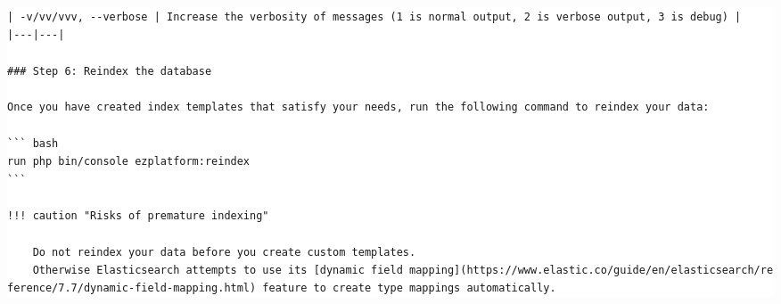     | -v/vv/vvv, --verbose | Increase the verbosity of messages (1 is normal output, 2 is verbose output, 3 is debug) |
    |---|---|

    ### Step 6: Reindex the database

    Once you have created index templates that satisfy your needs, run the following command to reindex your data:

    ``` bash
    run php bin/console ezplatform:reindex
    ```

    !!! caution "Risks of premature indexing"

        Do not reindex your data before you create custom templates.
        Otherwise Elasticsearch attempts to use its [dynamic field mapping](https://www.elastic.co/guide/en/elasticsearch/reference/7.7/dynamic-field-mapping.html) feature to create type mappings automatically.
